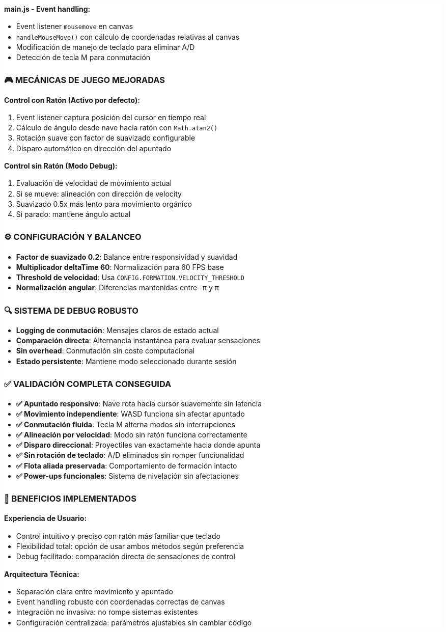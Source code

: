 **main.js - Event handling:**
- Event listener `mousemove` en canvas
- `handleMouseMove()` con cálculo de coordenadas relativas al canvas
- Modificación de manejo de teclado para eliminar A/D
- Detección de tecla M para conmutación

### 🎮 MECÁNICAS DE JUEGO MEJORADAS
**Control con Ratón (Activo por defecto):**
1. Event listener captura posición del cursor en tiempo real
2. Cálculo de ángulo desde nave hacia ratón con `Math.atan2()`
3. Rotación suave con factor de suavizado configurable
4. Disparo automático en dirección del apuntado

**Control sin Ratón (Modo Debug):**
1. Evaluación de velocidad de movimiento actual
2. Si se mueve: alineación con dirección de velocity
3. Suavizado 0.5x más lento para movimiento orgánico
4. Si parado: mantiene ángulo actual

### ⚙️ CONFIGURACIÓN Y BALANCEO
- **Factor de suavizado 0.2**: Balance entre responsividad y suavidad
- **Multiplicador deltaTime 60**: Normalización para 60 FPS base
- **Threshold de velocidad**: Usa `CONFIG.FORMATION.VELOCITY_THRESHOLD`
- **Normalización angular**: Diferencias mantenidas entre -π y π

### 🔍 SISTEMA DE DEBUG ROBUSTO
- **Logging de conmutación**: Mensajes claros de estado actual
- **Comparación directa**: Alternancia instantánea para evaluar sensaciones
- **Sin overhead**: Conmutación sin coste computacional
- **Estado persistente**: Mantiene modo seleccionado durante sesión

### ✅ VALIDACIÓN COMPLETA CONSEGUIDA
- **✅ Apuntado responsivo**: Nave rota hacia cursor suavemente sin latencia
- **✅ Movimiento independiente**: WASD funciona sin afectar apuntado
- **✅ Conmutación fluida**: Tecla M alterna modos sin interrupciones
- **✅ Alineación por velocidad**: Modo sin ratón funciona correctamente
- **✅ Disparo direccional**: Proyectiles van exactamente hacia donde apunta
- **✅ Sin rotación de teclado**: A/D eliminados sin romper funcionalidad
- **✅ Flota aliada preservada**: Comportamiento de formación intacto
- **✅ Power-ups funcionales**: Sistema de nivelación sin afectaciones

### 🚀 BENEFICIOS IMPLEMENTADOS
**Experiencia de Usuario:**
- Control intuitivo y preciso con ratón más familiar que teclado
- Flexibilidad total: opción de usar ambos métodos según preferencia
- Debug facilitado: comparación directa de sensaciones de control

**Arquitectura Técnica:**
- Separación clara entre movimiento y apuntado
- Event handling robusto con coordenadas correctas de canvas
- Integración no invasiva: no rompe sistemas existentes
- Configuración centralizada: parámetros ajustables sin cambiar código
